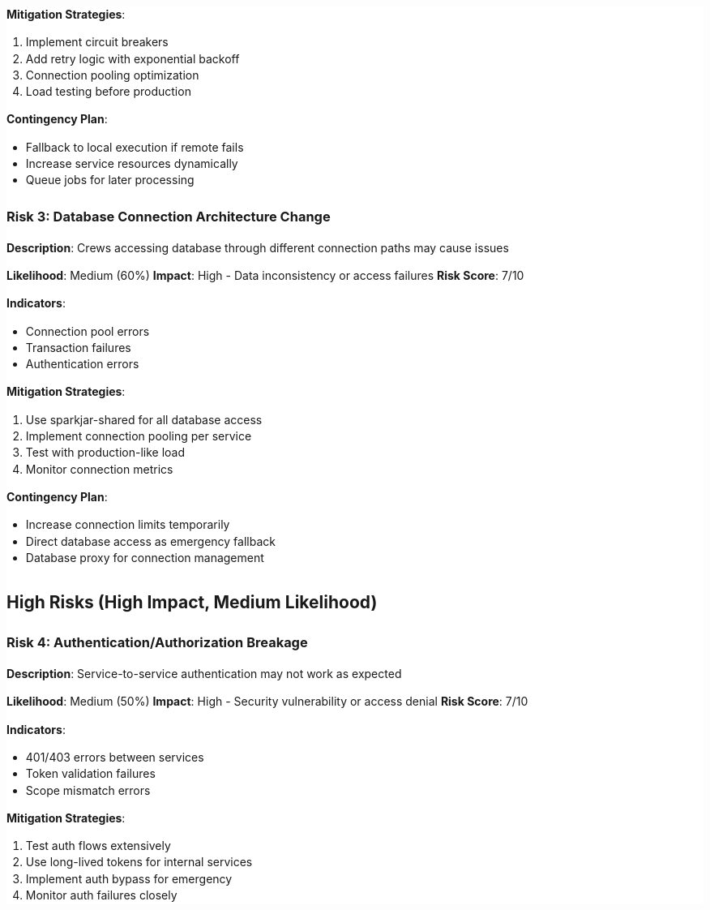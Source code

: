 **Mitigation Strategies**:
1. Implement circuit breakers
2. Add retry logic with exponential backoff
3. Connection pooling optimization
4. Load testing before production

**Contingency Plan**:
- Fallback to local execution if remote fails
- Increase service resources dynamically
- Queue jobs for later processing

### Risk 3: Database Connection Architecture Change

**Description**: Crews accessing database through different connection paths may cause issues

**Likelihood**: Medium (60%)
**Impact**: High - Data inconsistency or access failures
**Risk Score**: 7/10

**Indicators**:
- Connection pool errors
- Transaction failures
- Authentication errors

**Mitigation Strategies**:
1. Use sparkjar-shared for all database access
2. Implement connection pooling per service
3. Test with production-like load
4. Monitor connection metrics

**Contingency Plan**:
- Increase connection limits temporarily
- Direct database access as emergency fallback
- Database proxy for connection management

## High Risks (High Impact, Medium Likelihood)

### Risk 4: Authentication/Authorization Breakage

**Description**: Service-to-service authentication may not work as expected

**Likelihood**: Medium (50%)
**Impact**: High - Security vulnerability or access denial
**Risk Score**: 7/10

**Indicators**:
- 401/403 errors between services
- Token validation failures
- Scope mismatch errors

**Mitigation Strategies**:
1. Test auth flows extensively
2. Use long-lived tokens for internal services
3. Implement auth bypass for emergency
4. Monitor auth failures closely
